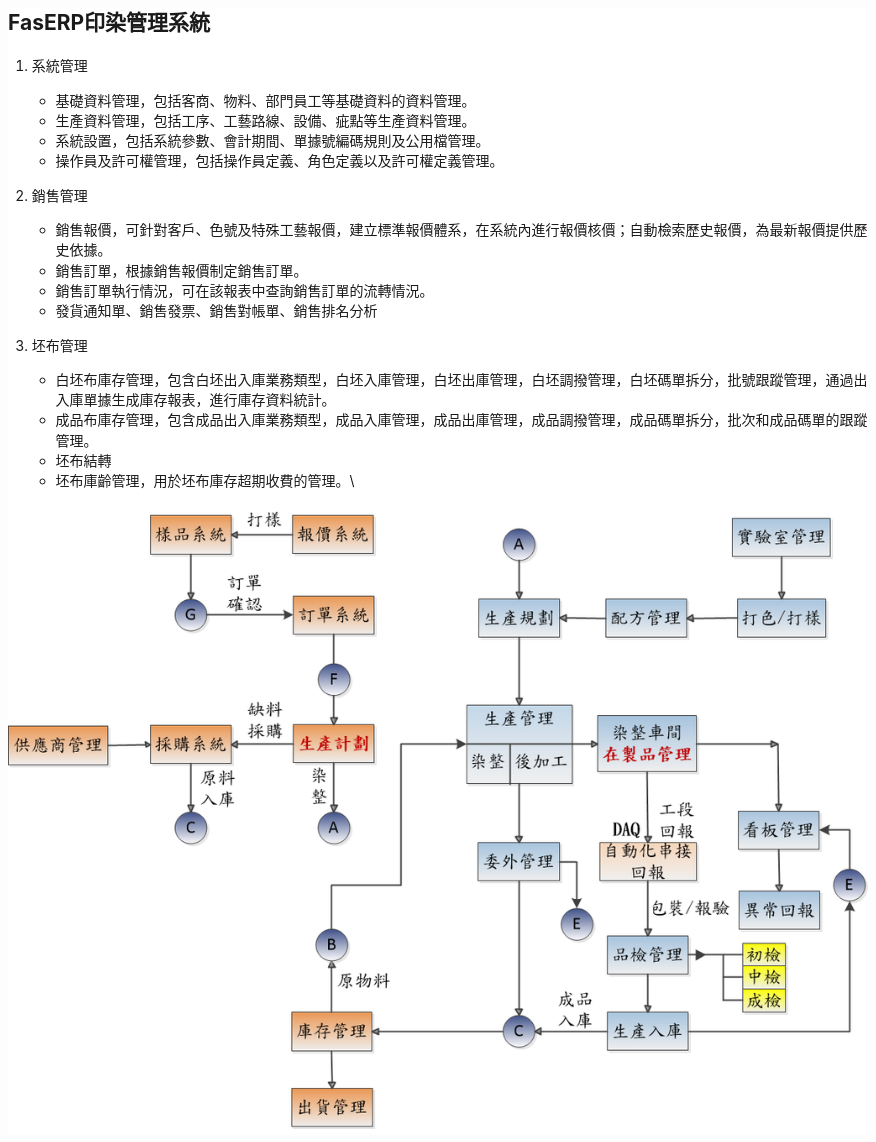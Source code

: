 ## FasERP印染管理系統

1. 系統管理

    * 基礎資料管理，包括客商、物料、部門員工等基礎資料的資料管理。
    * 生產資料管理，包括工序、工藝路線、設備、疵點等生產資料管理。
    * 系統設置，包括系統參數、會計期間、單據號編碼規則及公用檔管理。
    * 操作員及許可權管理，包括操作員定義、角色定義以及許可權定義管理。

2. 銷售管理

    * 銷售報價，可針對客戶、色號及特殊工藝報價，建立標準報價體系，在系統內進行報價核價；自動檢索歷史報價，為最新報價提供歷史依據。
    * 銷售訂單，根據銷售報價制定銷售訂單。
    * 銷售訂單執行情況，可在該報表中查詢銷售訂單的流轉情況。
    * 發貨通知單、銷售發票、銷售對帳單、銷售排名分析

3. 坯布管理

    * 白坯布庫存管理，包含白坯出入庫業務類型，白坯入庫管理，白坯出庫管理，白坯調撥管理，白坯碼單拆分，批號跟蹤管理，通過出入庫單據生成庫存報表，進行庫存資料統計。
    * 成品布庫存管理，包含成品出入庫業務類型，成品入庫管理，成品出庫管理，成品調撥管理，成品碼單拆分，批次和成品碼單的跟蹤管理。
    * 坯布結轉
    * 坯布庫齡管理，用於坯布庫存超期收費的管理。\

![](images/bus_08.png)
